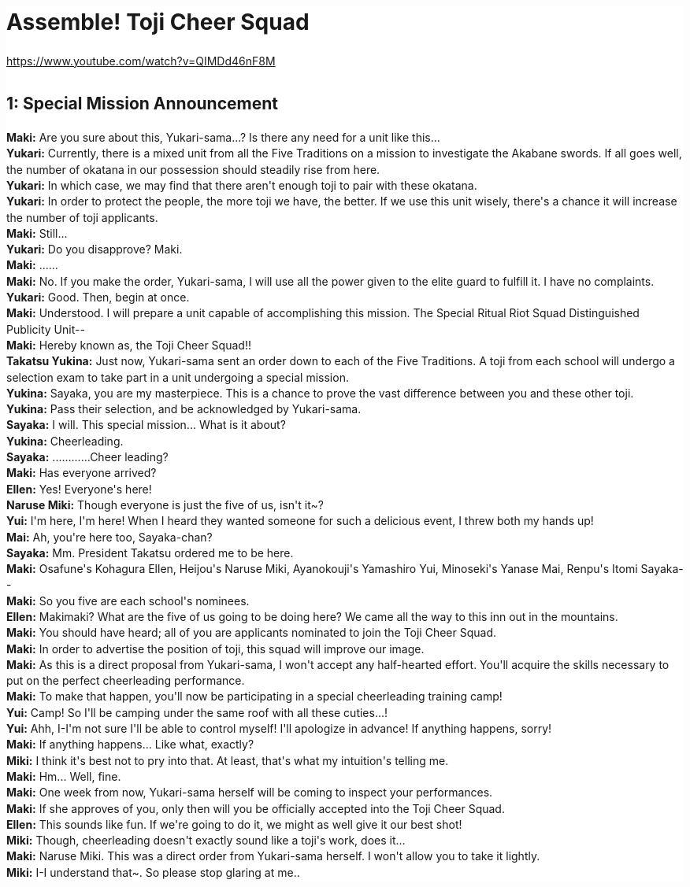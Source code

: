 
Assemble! Toji Cheer Squad
==========================
https://www.youtube.com/watch?v=QIMDd46nF8M

  

## 1: Special Mission Announcement
**Maki:** Are you sure about this, Yukari-sama...? Is there any need for a unit like this...  
**Yukari:** Currently, there is a mixed unit from all the Five Traditions on a mission to investigate the Akabane swords. If all goes well, the number of okatana in our possession should steadily rise from here.  
**Yukari:** In which case, we may find that there aren't enough toji to pair with these okatana.  
**Yukari:** In order to protect the people, the more toji we have, the better. If we use this unit wisely, there's a chance it will increase the number of toji applicants.  
**Maki:** Still...  
**Yukari:** Do you disapprove? Maki.  
**Maki:** ......  
**Maki:** No. If you make the order, Yukari-sama, I will use all the power given to the elite guard to fulfill it. I have no complaints.  
**Yukari:** Good. Then, begin at once.  
**Maki:** Understood. I will prepare a unit capable of accomplishing this mission. The Special Ritual Riot Squad Distinguished Publicity Unit--  
**Maki:** Hereby known as, the Toji Cheer Squad\!\!  
**Takatsu Yukina:** Just now, Yukari-sama sent an order down to each of the Five Traditions. A toji from each school will undergo a selection exam to take part in a unit undergoing a special mission.  
**Yukina:** Sayaka, you are my masterpiece. This is a chance to prove the vast difference between you and these other toji.  
**Yukina:** Pass their selection, and be acknowledged by Yukari-sama.  
**Sayaka:** I will. This special mission... What is it about?  
**Yukina:** Cheerleading.  
**Sayaka:** ............Cheer leading?  
**Maki:** Has everyone arrived?  
**Ellen:** Yes\! Everyone's here\!  
**Naruse Miki:** Though everyone is just the five of us, isn't it\~?  
**Yui:** I'm here, I'm here\! When I heard they wanted someone for such a delicious event, I threw both my hands up\!  
**Mai:** Ah, you're here too, Sayaka-chan?  
**Sayaka:** Mm. President Takatsu ordered me to be here.  
**Maki:** Osafune's Kohagura Ellen, Heijou's Naruse Miki, Ayanokouji's Yamashiro Yui, Minoseki's Yanase Mai, Renpu's Itomi Sayaka--  
**Maki:** So you five are each school's nominees.  
**Ellen:** Makimaki? What are the five of us going to be doing here? We came all the way to this inn out in the mountains.  
**Maki:** You should have heard; all of you are applicants nominated to join the Toji Cheer Squad.  
**Maki:** In order to advertise the position of toji, this squad will improve our image.  
**Maki:** As this is a direct proposal from Yukari-sama, I won't accept any half-hearted effort. You'll acquire the skills necessary to put on the perfect cheerleading performance.  
**Maki:** To make that happen, you'll now be participating in a special cheerleading training camp\!  
**Yui:** Camp\! So I'll be camping under the same roof with all these cuties...\!  
**Yui:** Ahh, I-I'm not sure I'll be able to control myself\! I'll apologize in advance\! If anything happens, sorry\!  
**Maki:** If anything happens... Like what, exactly?  
**Miki:** I think it's best not to pry into that. At least, that's what my intuition's telling me.  
**Maki:** Hm... Well, fine.  
**Maki:** One week from now, Yukari-sama herself will be coming to inspect your performances.  
**Maki:** If she approves of you, only then will you be officially accepted into the Toji Cheer Squad.  
**Ellen:** This sounds like fun. If we're going to do it, we might as well give it our best shot\!  
**Miki:** Though, cheerleading doesn't exactly sound like a toji's work, does it...  
**Maki:** Naruse Miki. This was a direct order from Yukari-sama herself. I won't allow you to take it lightly.  
**Miki:** I-I understand that\~. So please stop glaring at me..  